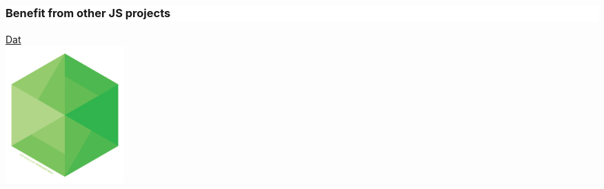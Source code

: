 
### Benefit from other JS projects

<div class="fragment" style="float: left; padding-right:2em; width:20%;">
<a href="http://dat-data.com" target="_blank">Dat</a>
<img style="width:100%;" alt="dat" src="img/dat.png" />
</div>
